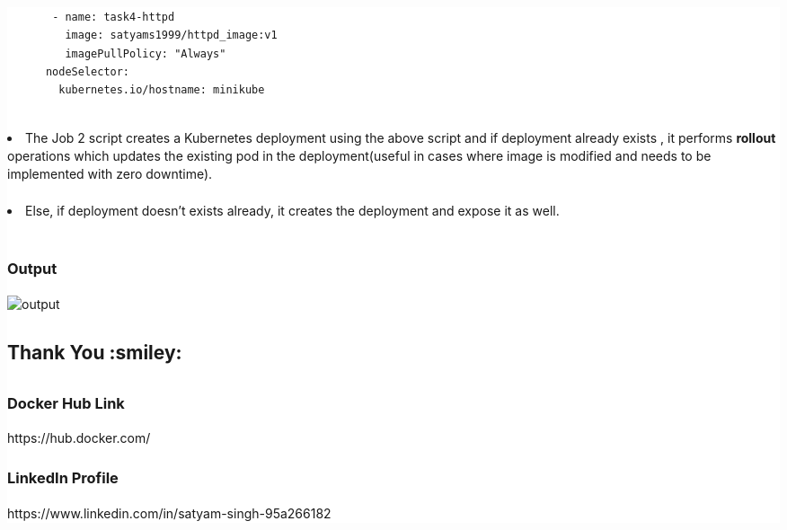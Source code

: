   ```
         - name: task4-httpd          
           image: satyams1999/httpd_image:v1          
           imagePullPolicy: "Always"      
        nodeSelector:        
          kubernetes.io/hostname: minikube
  ```
  
  <br>
  <li>The Job 2 script creates a Kubernetes deployment using the above script and if deployment already exists , it performs <b>rollout</b> operations which updates the existing pod in the deployment(useful in cases where image is modified and needs to be implemented with zero downtime).</li><br>
  <li>Else, if deployment doesn’t exists already, it creates the deployment and expose it as well.</li><br>
</ul>

<h3> Output </h3>

![output](https://miro.medium.com/max/875/1*En-VConMijzkqB8L9768_Q.png)<br>

<h2>Thank You :smiley:<h2>
<h3>Docker Hub Link</h3>
https://hub.docker.com/
<br>

<h3>LinkedIn Profile</h3>
https://www.linkedin.com/in/satyam-singh-95a266182

